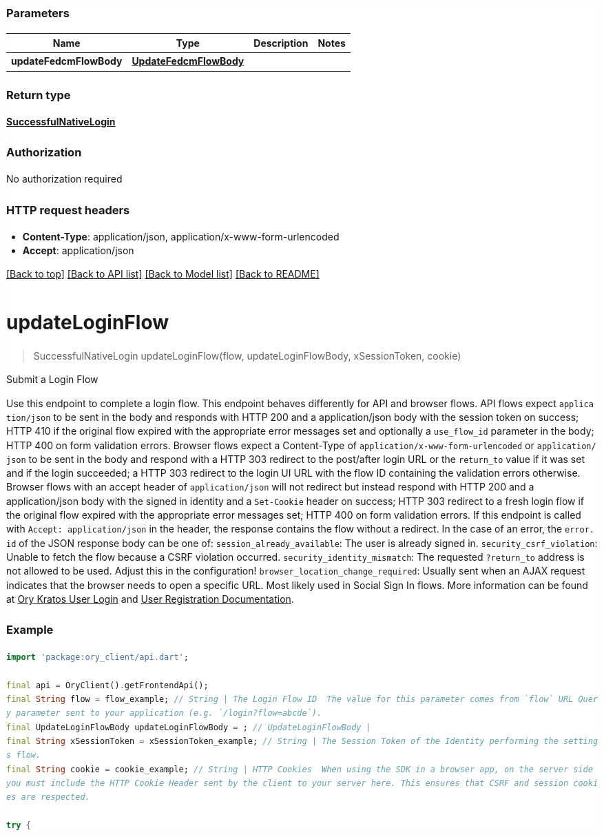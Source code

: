 ### Parameters

Name | Type | Description  | Notes
------------- | ------------- | ------------- | -------------
 **updateFedcmFlowBody** | [**UpdateFedcmFlowBody**](UpdateFedcmFlowBody.md)|  | 

### Return type

[**SuccessfulNativeLogin**](SuccessfulNativeLogin.md)

### Authorization

No authorization required

### HTTP request headers

 - **Content-Type**: application/json, application/x-www-form-urlencoded
 - **Accept**: application/json

[[Back to top]](#) [[Back to API list]](../README.md#documentation-for-api-endpoints) [[Back to Model list]](../README.md#documentation-for-models) [[Back to README]](../README.md)

# **updateLoginFlow**
> SuccessfulNativeLogin updateLoginFlow(flow, updateLoginFlowBody, xSessionToken, cookie)

Submit a Login Flow

Use this endpoint to complete a login flow. This endpoint behaves differently for API and browser flows.  API flows expect `application/json` to be sent in the body and responds with HTTP 200 and a application/json body with the session token on success; HTTP 410 if the original flow expired with the appropriate error messages set and optionally a `use_flow_id` parameter in the body; HTTP 400 on form validation errors.  Browser flows expect a Content-Type of `application/x-www-form-urlencoded` or `application/json` to be sent in the body and respond with a HTTP 303 redirect to the post/after login URL or the `return_to` value if it was set and if the login succeeded; a HTTP 303 redirect to the login UI URL with the flow ID containing the validation errors otherwise.  Browser flows with an accept header of `application/json` will not redirect but instead respond with HTTP 200 and a application/json body with the signed in identity and a `Set-Cookie` header on success; HTTP 303 redirect to a fresh login flow if the original flow expired with the appropriate error messages set; HTTP 400 on form validation errors.  If this endpoint is called with `Accept: application/json` in the header, the response contains the flow without a redirect. In the case of an error, the `error.id` of the JSON response body can be one of:  `session_already_available`: The user is already signed in. `security_csrf_violation`: Unable to fetch the flow because a CSRF violation occurred. `security_identity_mismatch`: The requested `?return_to` address is not allowed to be used. Adjust this in the configuration! `browser_location_change_required`: Usually sent when an AJAX request indicates that the browser needs to open a specific URL. Most likely used in Social Sign In flows.  More information can be found at [Ory Kratos User Login](https://www.ory.sh/docs/kratos/self-service/flows/user-login) and [User Registration Documentation](https://www.ory.sh/docs/kratos/self-service/flows/user-registration).

### Example
```dart
import 'package:ory_client/api.dart';

final api = OryClient().getFrontendApi();
final String flow = flow_example; // String | The Login Flow ID  The value for this parameter comes from `flow` URL Query parameter sent to your application (e.g. `/login?flow=abcde`).
final UpdateLoginFlowBody updateLoginFlowBody = ; // UpdateLoginFlowBody | 
final String xSessionToken = xSessionToken_example; // String | The Session Token of the Identity performing the settings flow.
final String cookie = cookie_example; // String | HTTP Cookies  When using the SDK in a browser app, on the server side you must include the HTTP Cookie Header sent by the client to your server here. This ensures that CSRF and session cookies are respected.

try {
```